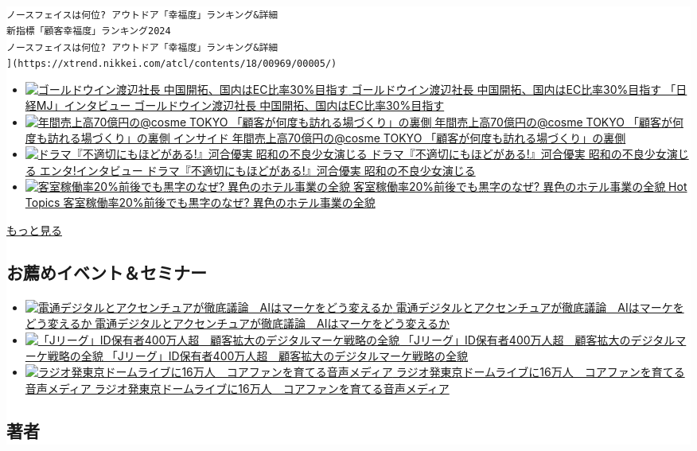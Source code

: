 	ノースフェイスは何位? アウトドア「幸福度」ランキング&詳細
	新指標「顧客幸福度」ランキング2024
	ノースフェイスは何位? アウトドア「幸福度」ランキング&詳細
	](https://xtrend.nikkei.com/atcl/contents/18/00969/00005/)
- [![ゴールドウイン渡辺社長 中国開拓、国内はEC比率30%目指す](https://xtrend.nikkei.com/atcl/contents/18/00577/00010/nxr_s.jpg)
	ゴールドウイン渡辺社長 中国開拓、国内はEC比率30%目指す
	「日経MJ」インタビュー
	ゴールドウイン渡辺社長 中国開拓、国内はEC比率30%目指す
	](https://xtrend.nikkei.com/atcl/contents/18/00577/00010/)
- [![年間売上高70億円の@cosme TOKYO 「顧客が何度も訪れる場づくり」の裏側](https://xtrend.nikkei.com/atcl/contents/casestudy/00012/01562/nxr_s.jpg)
	年間売上高70億円の@cosme TOKYO 「顧客が何度も訪れる場づくり」の裏側
	インサイド
	年間売上高70億円の@cosme TOKYO 「顧客が何度も訪れる場づくり」の裏側
	](https://xtrend.nikkei.com/atcl/contents/casestudy/00012/01562/)
- [![ドラマ『不適切にもほどがある!』河合優実 昭和の不良少女演じる](https://xtrend.nikkei.com/atcl/contents/18/00581/00086/nxr_s.jpg)
	ドラマ『不適切にもほどがある!』河合優実 昭和の不良少女演じる
	エンタ!インタビュー
	ドラマ『不適切にもほどがある!』河合優実 昭和の不良少女演じる
	](https://xtrend.nikkei.com/atcl/contents/18/00581/00086/)
- [![客室稼働率20%前後でも黒字のなぜ? 異色のホテル事業の全貌](https://xtrend.nikkei.com/atcl/contents/watch/00013/02670/nxr_s.jpg)
	客室稼働率20%前後でも黒字のなぜ? 異色のホテル事業の全貌
	Hot Topics
	客室稼働率20%前後でも黒字のなぜ? 異色のホテル事業の全貌
	](https://xtrend.nikkei.com/atcl/contents/watch/00013/02670/)

[もっと見る](https://xtrend.nikkei.com/atcl/contents/recommend/?i_cid=nbpnxr_top_cxense)

## お薦めイベント＆セミナー

- [![電通デジタルとアクセンチュアが徹底議論　AIはマーケをどう変えるか](https://xtrend.nikkei.com/atcl/contents/18/01178/00031/nxr_s.jpg)
	電通デジタルとアクセンチュアが徹底議論　AIはマーケをどう変えるか
	電通デジタルとアクセンチュアが徹底議論　AIはマーケをどう変えるか
	](https://xtrend.nikkei.com/atcl/contents/18/01178/00031/?n_cid=nbpnxr_sisls_events_recommend)
- [![「Jリーグ」ID保有者400万人超　顧客拡大のデジタルマーケ戦略の全貌](https://xtrend.nikkei.com/atcl/contents/18/01178/00030/nxr_s.jpg)
	「Jリーグ」ID保有者400万人超　顧客拡大のデジタルマーケ戦略の全貌
	「Jリーグ」ID保有者400万人超　顧客拡大のデジタルマーケ戦略の全貌
	](https://xtrend.nikkei.com/atcl/contents/18/01178/00030/?n_cid=nbpnxr_sisls_events_recommend)
- [![ラジオ発東京ドームライブに16万人　コアファンを育てる音声メディア](https://xtrend.nikkei.com/atcl/contents/18/01178/00029/nxr_s.jpg)
	ラジオ発東京ドームライブに16万人　コアファンを育てる音声メディア
	ラジオ発東京ドームライブに16万人　コアファンを育てる音声メディア
	](https://xtrend.nikkei.com/atcl/contents/18/01178/00029/?n_cid=nbpnxr_sisls_events_recommend)

## 著者
